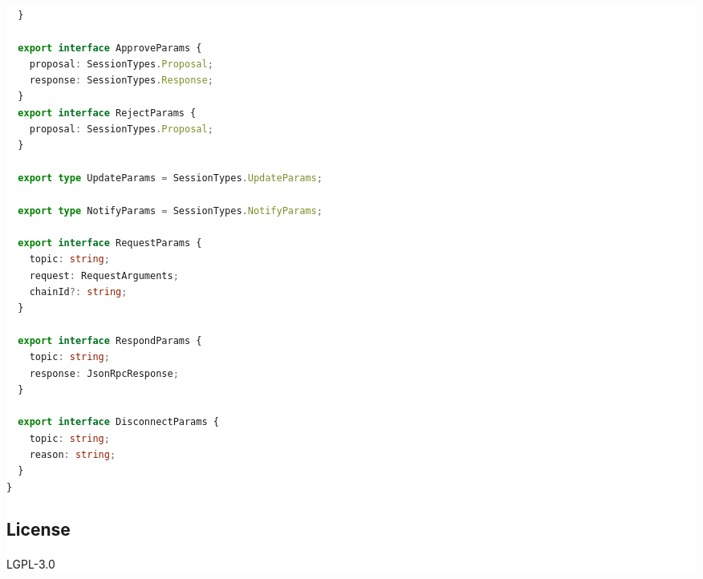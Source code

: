 ```typescript
  }

  export interface ApproveParams {
    proposal: SessionTypes.Proposal;
    response: SessionTypes.Response;
  }
  export interface RejectParams {
    proposal: SessionTypes.Proposal;
  }

  export type UpdateParams = SessionTypes.UpdateParams;

  export type NotifyParams = SessionTypes.NotifyParams;

  export interface RequestParams {
    topic: string;
    request: RequestArguments;
    chainId?: string;
  }

  export interface RespondParams {
    topic: string;
    response: JsonRpcResponse;
  }

  export interface DisconnectParams {
    topic: string;
    reason: string;
  }
}
```

## License

LGPL-3.0
